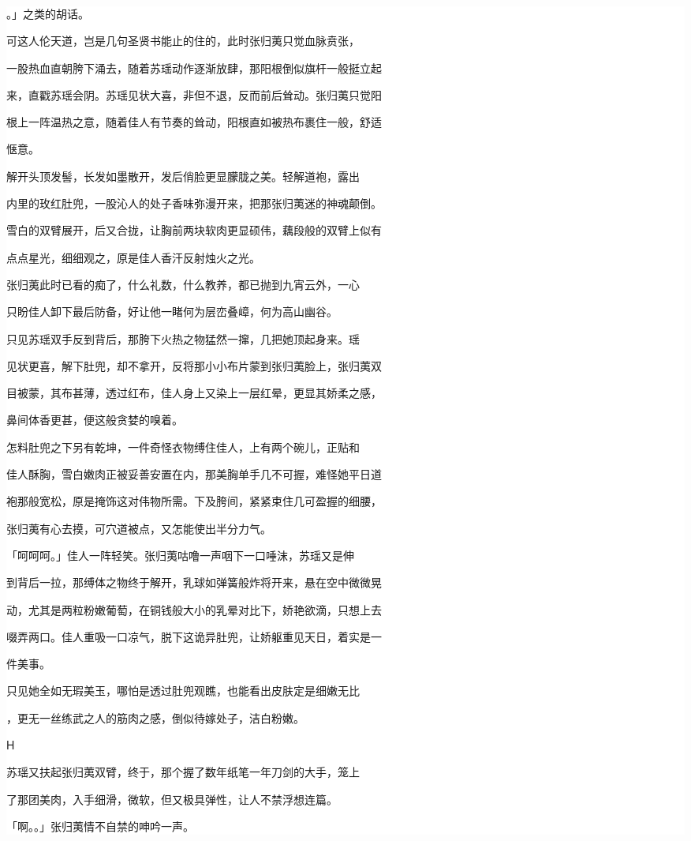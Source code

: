 。」之类的胡话。



可这人伦天道，岂是几句圣贤书能止的住的，此时张归荑只觉血脉贲张，

一股热血直朝胯下涌去，随着苏瑶动作逐渐放肆，那阳根倒似旗杆一般挺立起

来，直戳苏瑶会阴。苏瑶见状大喜，非但不退，反而前后耸动。张归荑只觉阳

根上一阵温热之意，随着佳人有节奏的耸动，阳根直如被热布裹住一般，舒适

惬意。

解开头顶发髻，长发如墨散开，发后俏脸更显朦胧之美。轻解道袍，露出

内里的玫红肚兜，一股沁人的处子香味弥漫开来，把那张归荑迷的神魂颠倒。

雪白的双臂展开，后又合拢，让胸前两块软肉更显硕伟，藕段般的双臂上似有

点点星光，细细观之，原是佳人香汗反射烛火之光。

张归荑此时已看的痴了，什么礼数，什么教养，都已抛到九宵云外，一心

只盼佳人卸下最后防备，好让他一睹何为层峦叠嶂，何为高山幽谷。

只见苏瑶双手反到背后，那胯下火热之物猛然一撺，几把她顶起身来。瑶

见状更喜，解下肚兜，却不拿开，反将那小小布片蒙到张归荑脸上，张归荑双

目被蒙，其布甚薄，透过红布，佳人身上又染上一层红晕，更显其娇柔之感，

鼻间体香更甚，便这般贪婪的嗅着。

怎料肚兜之下另有乾坤，一件奇怪衣物缚住佳人，上有两个碗儿，正贴和

佳人酥胸，雪白嫩肉正被妥善安置在内，那美胸单手几不可握，难怪她平日道

袍那般宽松，原是掩饰这对伟物所需。下及胯间，紧紧束住几可盈握的细腰，

张归荑有心去摸，可穴道被点，又怎能使出半分力气。

「呵呵呵。」佳人一阵轻笑。张归荑咕噜一声咽下一口唾沫，苏瑶又是伸

到背后一拉，那缚体之物终于解开，乳球如弹簧般炸将开来，悬在空中微微晃

动，尤其是两粒粉嫩葡萄，在铜钱般大小的乳晕对比下，娇艳欲滴，只想上去

啜弄两口。佳人重吸一口凉气，脱下这诡异肚兜，让娇躯重见天日，着实是一

件美事。



只见她全如无瑕美玉，哪怕是透过肚兜观瞧，也能看出皮肤定是细嫩无比

，更无一丝练武之人的筋肉之感，倒似待嫁处子，洁白粉嫩。

H

苏瑶又扶起张归荑双臂，终于，那个握了数年纸笔一年刀剑的大手，笼上

了那团美肉，入手细滑，微软，但又极具弹性，让人不禁浮想连篇。



「啊。。」张归荑情不自禁的呻吟一声。
